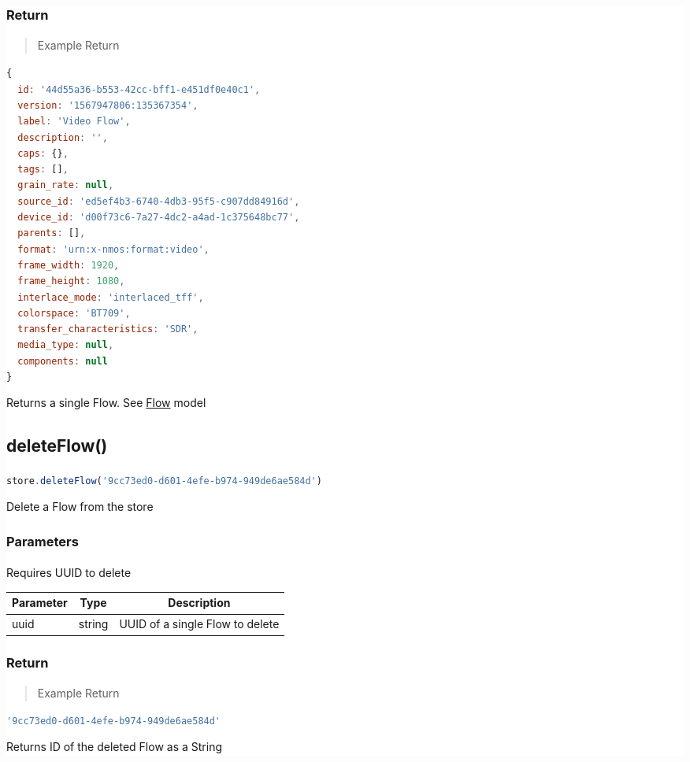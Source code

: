 ### Return

>Example Return

```javascript
{
  id: '44d55a36-b553-42cc-bff1-e451df0e40c1',
  version: '1567947806:135367354',
  label: 'Video Flow',
  description: '',
  caps: {},
  tags: [],
  grain_rate: null,
  source_id: 'ed5ef4b3-6740-4db3-95f5-c907dd84916d',
  device_id: 'd00f73c6-7a27-4dc2-a4ad-1c375648bc77',
  parents: [],
  format: 'urn:x-nmos:format:video',
  frame_width: 1920,
  frame_height: 1080,
  interlace_mode: 'interlaced_tff',
  colorspace: 'BT709',
  transfer_characteristics: 'SDR',
  media_type: null,
  components: null
}
```

Returns a single Flow. See [Flow](#model-flow) model

## deleteFlow()

```javascript
store.deleteFlow('9cc73ed0-d601-4efe-b974-949de6ae584d')
```

Delete a Flow from the store

### Parameters

Requires UUID to delete

Parameter | Type |  Description
--------- | ---- | -----------
uuid | string | UUID of a single Flow to delete

### Return

>Example Return

```javascript
'9cc73ed0-d601-4efe-b974-949de6ae584d'
```

Returns ID of the deleted Flow as a String
